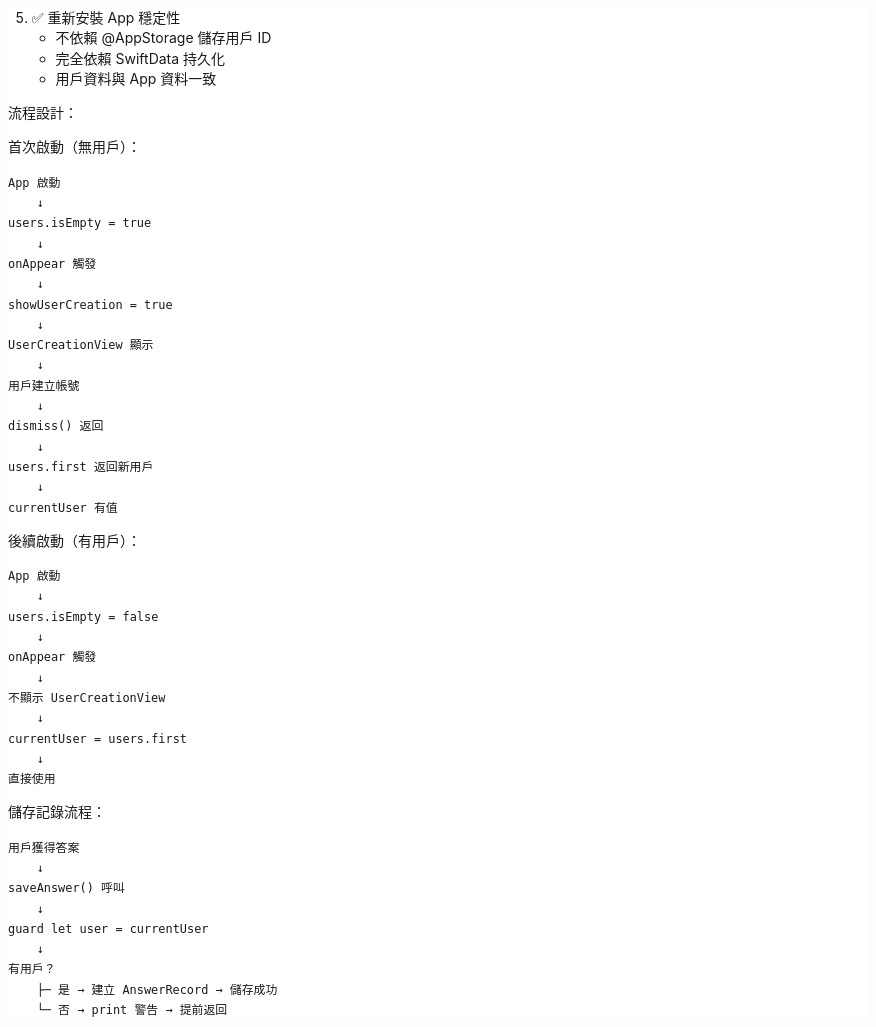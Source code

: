 5. ✅ 重新安裝 App 穩定性
   - 不依賴 @AppStorage 儲存用戶 ID
   - 完全依賴 SwiftData 持久化
   - 用戶資料與 App 資料一致

流程設計：

首次啟動（無用戶）：
```
App 啟動
    ↓
users.isEmpty = true
    ↓
onAppear 觸發
    ↓
showUserCreation = true
    ↓
UserCreationView 顯示
    ↓
用戶建立帳號
    ↓
dismiss() 返回
    ↓
users.first 返回新用戶
    ↓
currentUser 有值
```

後續啟動（有用戶）：
```
App 啟動
    ↓
users.isEmpty = false
    ↓
onAppear 觸發
    ↓
不顯示 UserCreationView
    ↓
currentUser = users.first
    ↓
直接使用
```

儲存記錄流程：
```
用戶獲得答案
    ↓
saveAnswer() 呼叫
    ↓
guard let user = currentUser
    ↓
有用戶？
    ├─ 是 → 建立 AnswerRecord → 儲存成功
    └─ 否 → print 警告 → 提前返回
```

